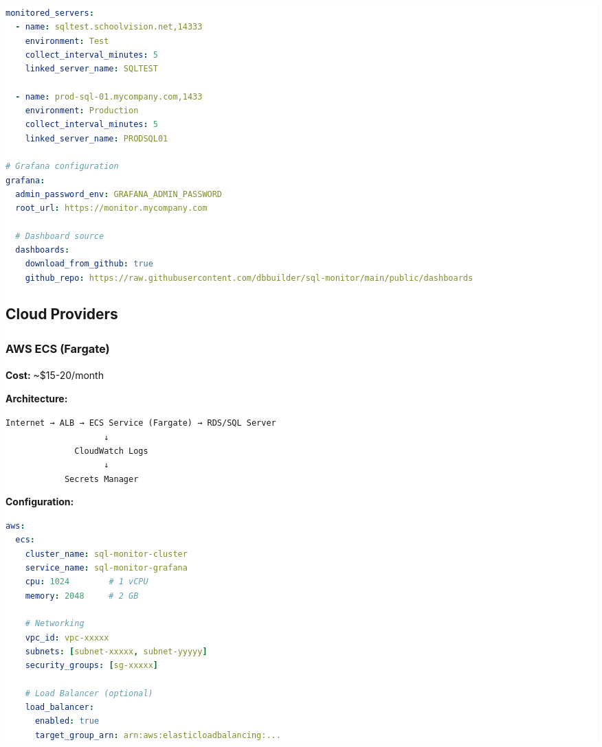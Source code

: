 ```yaml
monitored_servers:
  - name: sqltest.schoolvision.net,14333
    environment: Test
    collect_interval_minutes: 5
    linked_server_name: SQLTEST

  - name: prod-sql-01.mycompany.com,1433
    environment: Production
    collect_interval_minutes: 5
    linked_server_name: PRODSQL01

# Grafana configuration
grafana:
  admin_password_env: GRAFANA_ADMIN_PASSWORD
  root_url: https://monitor.mycompany.com

  # Dashboard source
  dashboards:
    download_from_github: true
    github_repo: https://raw.githubusercontent.com/dbbuilder/sql-monitor/main/public/dashboards
```

## Cloud Providers

### AWS ECS (Fargate)

**Cost:** ~$15-20/month

**Architecture:**
```
Internet → ALB → ECS Service (Fargate) → RDS/SQL Server
                    ↓
              CloudWatch Logs
                    ↓
            Secrets Manager
```

**Configuration:**

```yaml
aws:
  ecs:
    cluster_name: sql-monitor-cluster
    service_name: sql-monitor-grafana
    cpu: 1024        # 1 vCPU
    memory: 2048     # 2 GB

    # Networking
    vpc_id: vpc-xxxxx
    subnets: [subnet-xxxxx, subnet-yyyyy]
    security_groups: [sg-xxxxx]

    # Load Balancer (optional)
    load_balancer:
      enabled: true
      target_group_arn: arn:aws:elasticloadbalancing:...
```
